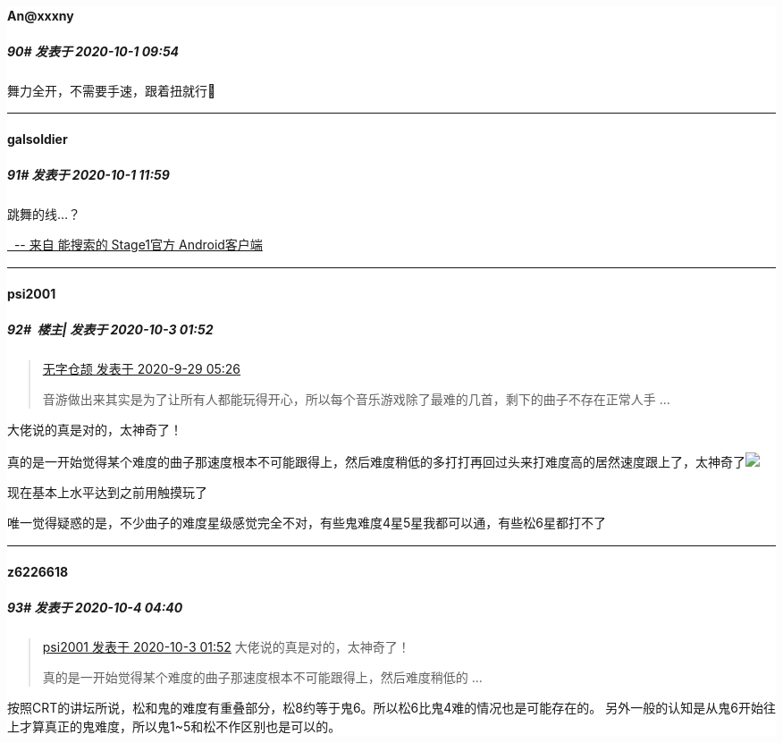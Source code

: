 ####  An@xxxny  
##### 90#       发表于 2020-10-1 09:54




舞力全开，不需要手速，跟着扭就行🌚







*****

####  galsoldier  
##### 91#       发表于 2020-10-1 11:59




跳舞的线…？

[  -- 来自 能搜索的 Stage1官方 Android客户端](https://www.coolapk.com/apk/140634)







*****

####  psi2001  
##### 92#         楼主| 发表于 2020-10-3 01:52



<blockquote><a href="httphttps://bbs.saraba1st.com/2b/forum.php?mod=redirect&amp;goto=findpost&amp;pid=48891314&amp;ptid=1962276" target="_blank">无字仓颉 发表于 2020-9-29 05:26</a>

音游做出来其实是为了让所有人都能玩得开心，所以每个音乐游戏除了最难的几首，剩下的曲子不存在正常人手 ...</blockquote>
大佬说的真是对的，太神奇了！


真的是一开始觉得某个难度的曲子那速度根本不可能跟得上，然后难度稍低的多打打再回过头来打难度高的居然速度跟上了，太神奇了<img src="https://static.saraba1st.com/image/smiley/face2017/037.png" referrerpolicy="no-referrer">


现在基本上水平达到之前用触摸玩了


唯一觉得疑惑的是，不少曲子的难度星级感觉完全不对，有些鬼难度4星5星我都可以通，有些松6星都打不了







*****

####  z6226618  
##### 93#       发表于 2020-10-4 04:40



<blockquote><a href="httphttps://bbs.saraba1st.com/2b/forum.php?mod=redirect&amp;goto=findpost&amp;pid=48936255&amp;ptid=1962276" target="_blank">psi2001 发表于 2020-10-3 01:52</a>
大佬说的真是对的，太神奇了！


真的是一开始觉得某个难度的曲子那速度根本不可能跟得上，然后难度稍低的 ...</blockquote>
按照CRT的讲坛所说，松和鬼的难度有重叠部分，松8约等于鬼6。所以松6比鬼4难的情况也是可能存在的。
另外一般的认知是从鬼6开始往上才算真正的鬼难度，所以鬼1~5和松不作区别也是可以的。





                                              